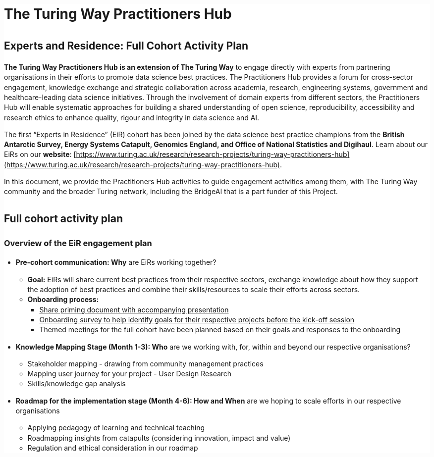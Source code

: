 # The Turing Way Practitioners Hub

## Experts and Residence: Full Cohort Activity Plan

**The Turing Way Practitioners Hub is an extension of The Turing Way** to engage directly with experts from partnering organisations in their efforts to promote data science best practices. The Practitioners Hub provides a forum for cross-sector engagement, knowledge exchange and strategic collaboration across academia, research, engineering systems, government and healthcare-leading data science initiatives. Through the involvement of domain experts from different sectors, the Practitioners Hub will enable systematic approaches for building a shared understanding of open science, reproducibility, accessibility and research ethics to enhance quality, rigour and integrity in data science and AI.

The first “Experts in Residence” (EiR) cohort has been joined by the data science best practice champions from the **British Antarctic Survey, Energy Systems Catapult, Genomics England, and Office of National Statistics and Digihaul**. Learn about our EiRs on our **website**: [https://www.turing.ac.uk/research/research-projects/turing-way-practitioners-hub](https://www.turing.ac.uk/research/research-projects/turing-way-practitioners-hub).

In this document, we provide the Practitioners Hub activities to guide engagement activities among them, with The Turing Way community and the broader Turing network, including the BridgeAI that is a part funder of this Project.

## **Full cohort activity plan**

### Overview of the EiR engagement plan

* **Pre-cohort communication: Why** are EiRs working together?
  * **Goal:** EiRs will share current best practices from their respective sectors, exchange knowledge about how they support the adoption of best practices and combine their skills/resources to scale their efforts across sectors.
  * **Onboarding process:**
      * [Share priming document with accompanying presentation](https://docs.google.com/document/d/1n4n7-5FhAuf5fAOZ5VB8h1VbyZBHwzx6gZw6jzrq87Y/edit#heading=h.6vmnt2h4e6ps)
      * [Onboarding survey to help identify goals for their respective projects before the kick-off session](https://forms.office.com/e/kYPP9ViFhV)
      * Themed meetings for the full cohort have been planned based on their goals and responses to the onboarding
        
* **Knowledge Mapping Stage (Month 1-3): Who** are we working with, for, within and beyond our respective organisations? 
    - Stakeholder mapping - drawing from community management practices
    - Mapping user journey for your project - User Design Research
    - Skills/knowledge gap analysis
    
* **Roadmap for the implementation stage (Month 4-6): How and When** are we hoping to scale efforts in our respective organisations
    * Applying pedagogy of learning and technical teaching 
    * Roadmapping insights from catapults (considering innovation, impact and value)
    * Regulation and ethical consideration in our roadmap 
